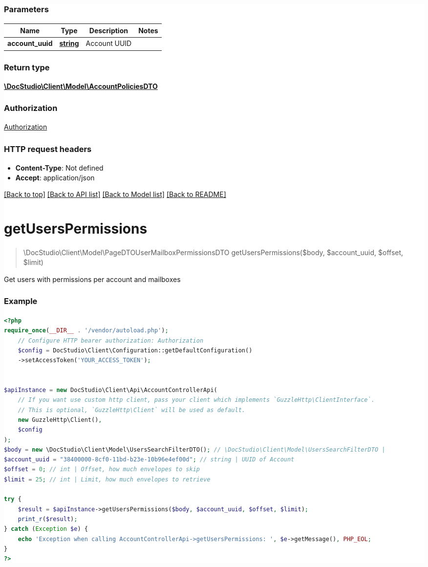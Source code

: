 ### Parameters

Name | Type | Description  | Notes
------------- | ------------- | ------------- | -------------
 **account_uuid** | [**string**](../Model/.md)| Account UUID |

### Return type

[**\DocStudio\Client\Model\AccountPoliciesDTO**](../Model/AccountPoliciesDTO.md)

### Authorization

[Authorization](../../README.md#Authorization)

### HTTP request headers

 - **Content-Type**: Not defined
 - **Accept**: application/json

[[Back to top]](#) [[Back to API list]](../../README.md#documentation-for-api-endpoints) [[Back to Model list]](../../README.md#documentation-for-models) [[Back to README]](../../README.md)

# **getUsersPermissions**
> \DocStudio\Client\Model\PageDTOUserMailboxPermissionsDTO getUsersPermissions($body, $account_uuid, $offset, $limit)

Get users with permissions per account and mailboxes

### Example
```php
<?php
require_once(__DIR__ . '/vendor/autoload.php');
    // Configure HTTP bearer authorization: Authorization
    $config = DocStudio\Client\Configuration::getDefaultConfiguration()
    ->setAccessToken('YOUR_ACCESS_TOKEN');


$apiInstance = new DocStudio\Client\Api\AccountControllerApi(
    // If you want use custom http client, pass your client which implements `GuzzleHttp\ClientInterface`.
    // This is optional, `GuzzleHttp\Client` will be used as default.
    new GuzzleHttp\Client(),
    $config
);
$body = new \DocStudio\Client\Model\UsersSearchFilterDTO(); // \DocStudio\Client\Model\UsersSearchFilterDTO | 
$account_uuid = "38400000-8cf0-11bd-b23e-10b96e4ef00d"; // string | UUID of Account
$offset = 0; // int | Offset, how much envelopes to skip
$limit = 25; // int | Limit, how much envelopes to retrieve

try {
    $result = $apiInstance->getUsersPermissions($body, $account_uuid, $offset, $limit);
    print_r($result);
} catch (Exception $e) {
    echo 'Exception when calling AccountControllerApi->getUsersPermissions: ', $e->getMessage(), PHP_EOL;
}
?>
```
